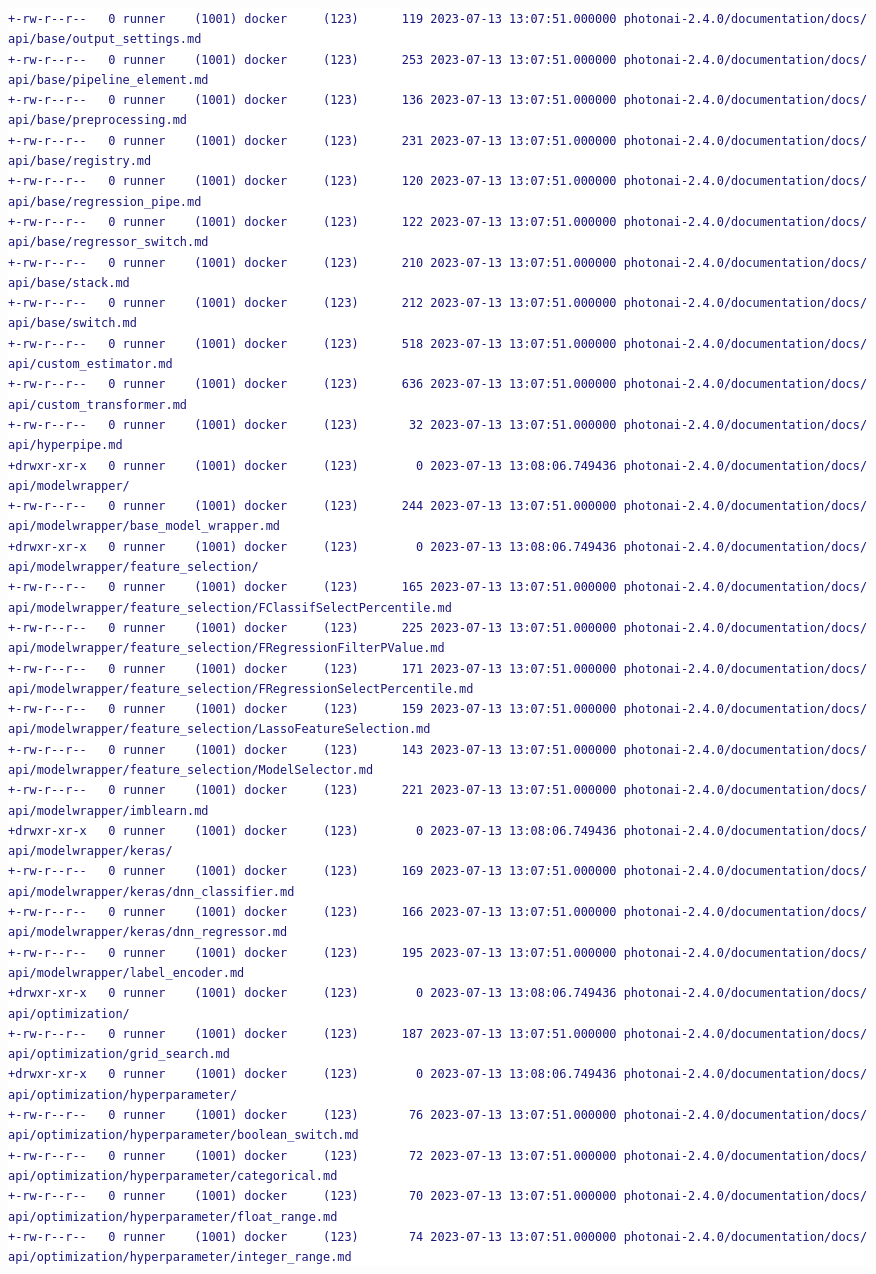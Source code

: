 ```diff
+-rw-r--r--   0 runner    (1001) docker     (123)      119 2023-07-13 13:07:51.000000 photonai-2.4.0/documentation/docs/api/base/output_settings.md
+-rw-r--r--   0 runner    (1001) docker     (123)      253 2023-07-13 13:07:51.000000 photonai-2.4.0/documentation/docs/api/base/pipeline_element.md
+-rw-r--r--   0 runner    (1001) docker     (123)      136 2023-07-13 13:07:51.000000 photonai-2.4.0/documentation/docs/api/base/preprocessing.md
+-rw-r--r--   0 runner    (1001) docker     (123)      231 2023-07-13 13:07:51.000000 photonai-2.4.0/documentation/docs/api/base/registry.md
+-rw-r--r--   0 runner    (1001) docker     (123)      120 2023-07-13 13:07:51.000000 photonai-2.4.0/documentation/docs/api/base/regression_pipe.md
+-rw-r--r--   0 runner    (1001) docker     (123)      122 2023-07-13 13:07:51.000000 photonai-2.4.0/documentation/docs/api/base/regressor_switch.md
+-rw-r--r--   0 runner    (1001) docker     (123)      210 2023-07-13 13:07:51.000000 photonai-2.4.0/documentation/docs/api/base/stack.md
+-rw-r--r--   0 runner    (1001) docker     (123)      212 2023-07-13 13:07:51.000000 photonai-2.4.0/documentation/docs/api/base/switch.md
+-rw-r--r--   0 runner    (1001) docker     (123)      518 2023-07-13 13:07:51.000000 photonai-2.4.0/documentation/docs/api/custom_estimator.md
+-rw-r--r--   0 runner    (1001) docker     (123)      636 2023-07-13 13:07:51.000000 photonai-2.4.0/documentation/docs/api/custom_transformer.md
+-rw-r--r--   0 runner    (1001) docker     (123)       32 2023-07-13 13:07:51.000000 photonai-2.4.0/documentation/docs/api/hyperpipe.md
+drwxr-xr-x   0 runner    (1001) docker     (123)        0 2023-07-13 13:08:06.749436 photonai-2.4.0/documentation/docs/api/modelwrapper/
+-rw-r--r--   0 runner    (1001) docker     (123)      244 2023-07-13 13:07:51.000000 photonai-2.4.0/documentation/docs/api/modelwrapper/base_model_wrapper.md
+drwxr-xr-x   0 runner    (1001) docker     (123)        0 2023-07-13 13:08:06.749436 photonai-2.4.0/documentation/docs/api/modelwrapper/feature_selection/
+-rw-r--r--   0 runner    (1001) docker     (123)      165 2023-07-13 13:07:51.000000 photonai-2.4.0/documentation/docs/api/modelwrapper/feature_selection/FClassifSelectPercentile.md
+-rw-r--r--   0 runner    (1001) docker     (123)      225 2023-07-13 13:07:51.000000 photonai-2.4.0/documentation/docs/api/modelwrapper/feature_selection/FRegressionFilterPValue.md
+-rw-r--r--   0 runner    (1001) docker     (123)      171 2023-07-13 13:07:51.000000 photonai-2.4.0/documentation/docs/api/modelwrapper/feature_selection/FRegressionSelectPercentile.md
+-rw-r--r--   0 runner    (1001) docker     (123)      159 2023-07-13 13:07:51.000000 photonai-2.4.0/documentation/docs/api/modelwrapper/feature_selection/LassoFeatureSelection.md
+-rw-r--r--   0 runner    (1001) docker     (123)      143 2023-07-13 13:07:51.000000 photonai-2.4.0/documentation/docs/api/modelwrapper/feature_selection/ModelSelector.md
+-rw-r--r--   0 runner    (1001) docker     (123)      221 2023-07-13 13:07:51.000000 photonai-2.4.0/documentation/docs/api/modelwrapper/imblearn.md
+drwxr-xr-x   0 runner    (1001) docker     (123)        0 2023-07-13 13:08:06.749436 photonai-2.4.0/documentation/docs/api/modelwrapper/keras/
+-rw-r--r--   0 runner    (1001) docker     (123)      169 2023-07-13 13:07:51.000000 photonai-2.4.0/documentation/docs/api/modelwrapper/keras/dnn_classifier.md
+-rw-r--r--   0 runner    (1001) docker     (123)      166 2023-07-13 13:07:51.000000 photonai-2.4.0/documentation/docs/api/modelwrapper/keras/dnn_regressor.md
+-rw-r--r--   0 runner    (1001) docker     (123)      195 2023-07-13 13:07:51.000000 photonai-2.4.0/documentation/docs/api/modelwrapper/label_encoder.md
+drwxr-xr-x   0 runner    (1001) docker     (123)        0 2023-07-13 13:08:06.749436 photonai-2.4.0/documentation/docs/api/optimization/
+-rw-r--r--   0 runner    (1001) docker     (123)      187 2023-07-13 13:07:51.000000 photonai-2.4.0/documentation/docs/api/optimization/grid_search.md
+drwxr-xr-x   0 runner    (1001) docker     (123)        0 2023-07-13 13:08:06.749436 photonai-2.4.0/documentation/docs/api/optimization/hyperparameter/
+-rw-r--r--   0 runner    (1001) docker     (123)       76 2023-07-13 13:07:51.000000 photonai-2.4.0/documentation/docs/api/optimization/hyperparameter/boolean_switch.md
+-rw-r--r--   0 runner    (1001) docker     (123)       72 2023-07-13 13:07:51.000000 photonai-2.4.0/documentation/docs/api/optimization/hyperparameter/categorical.md
+-rw-r--r--   0 runner    (1001) docker     (123)       70 2023-07-13 13:07:51.000000 photonai-2.4.0/documentation/docs/api/optimization/hyperparameter/float_range.md
+-rw-r--r--   0 runner    (1001) docker     (123)       74 2023-07-13 13:07:51.000000 photonai-2.4.0/documentation/docs/api/optimization/hyperparameter/integer_range.md
```